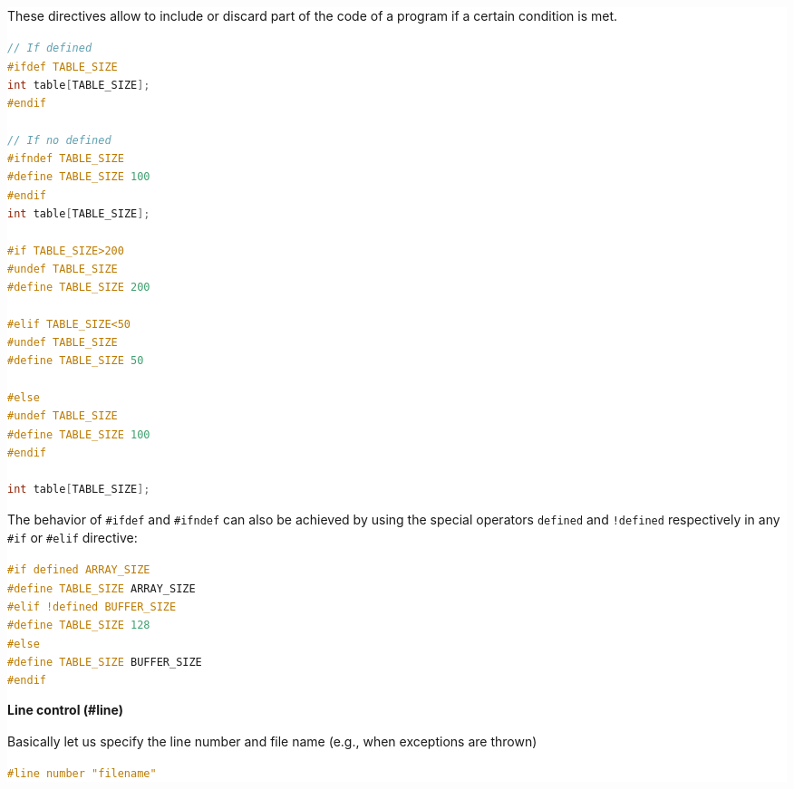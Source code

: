 These directives allow to include or discard part of the code of a program if a certain condition is met.

```cpp
// If defined
#ifdef TABLE_SIZE
int table[TABLE_SIZE];
#endif  

// If no defined
#ifndef TABLE_SIZE
#define TABLE_SIZE 100
#endif
int table[TABLE_SIZE];

#if TABLE_SIZE>200
#undef TABLE_SIZE
#define TABLE_SIZE 200
 
#elif TABLE_SIZE<50
#undef TABLE_SIZE
#define TABLE_SIZE 50
 
#else
#undef TABLE_SIZE
#define TABLE_SIZE 100
#endif
 
int table[TABLE_SIZE];
```



The behavior of `#ifdef` and `#ifndef` can also be achieved by using the special operators `defined` and `!defined` respectively in any `#if` or `#elif` directive:

```cpp
#if defined ARRAY_SIZE
#define TABLE_SIZE ARRAY_SIZE
#elif !defined BUFFER_SIZE
#define TABLE_SIZE 128
#else
#define TABLE_SIZE BUFFER_SIZE
#endif 
```





**Line control (#line)**

Basically let us specify the line number and file name (e.g., when exceptions are thrown)

```cpp
#line number "filename"
```
